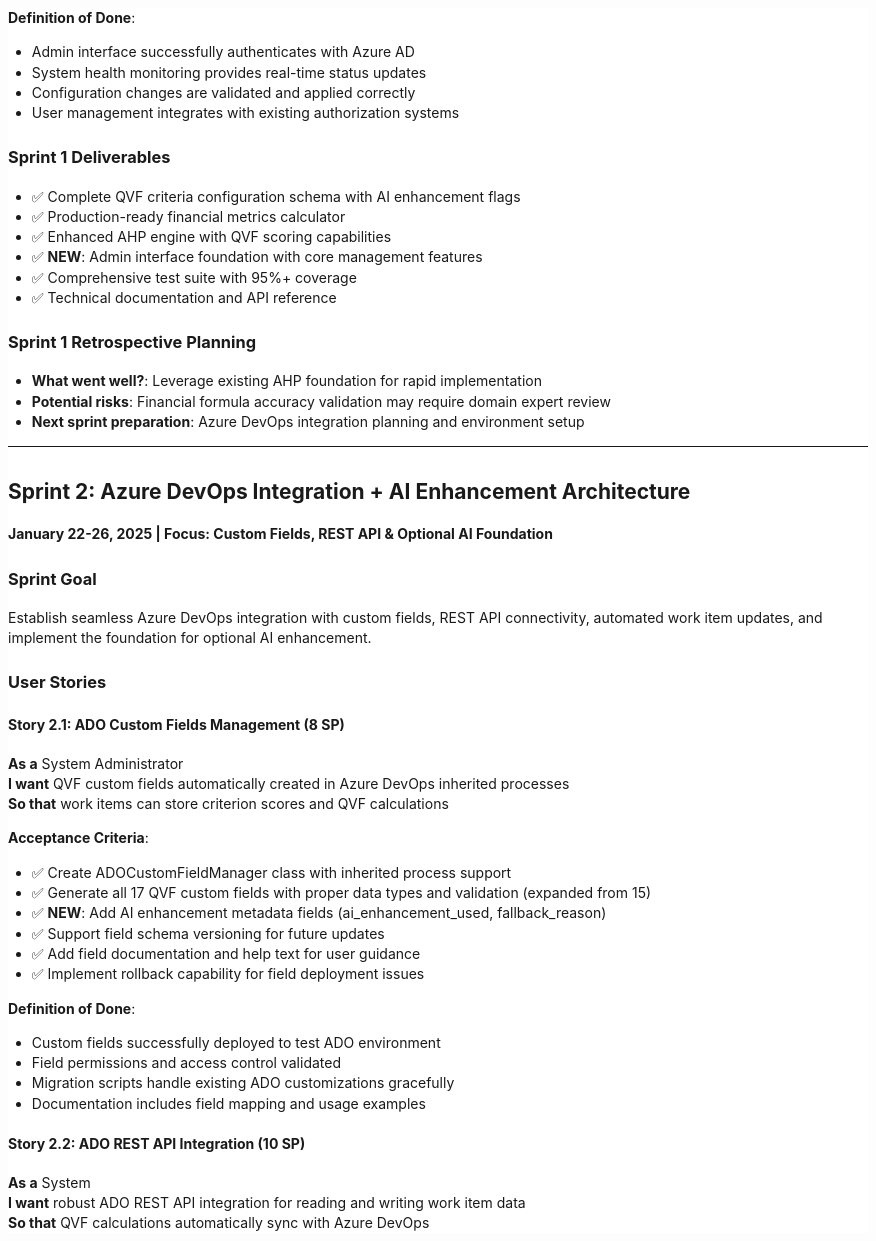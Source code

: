 **Definition of Done**:
- Admin interface successfully authenticates with Azure AD
- System health monitoring provides real-time status updates
- Configuration changes are validated and applied correctly
- User management integrates with existing authorization systems

### **Sprint 1 Deliverables**
- ✅ Complete QVF criteria configuration schema with AI enhancement flags
- ✅ Production-ready financial metrics calculator
- ✅ Enhanced AHP engine with QVF scoring capabilities
- ✅ **NEW**: Admin interface foundation with core management features
- ✅ Comprehensive test suite with 95%+ coverage
- ✅ Technical documentation and API reference

### **Sprint 1 Retrospective Planning**
- **What went well?**: Leverage existing AHP foundation for rapid implementation
- **Potential risks**: Financial formula accuracy validation may require domain expert review
- **Next sprint preparation**: Azure DevOps integration planning and environment setup

---

## **Sprint 2: Azure DevOps Integration + AI Enhancement Architecture**
**January 22-26, 2025 | Focus: Custom Fields, REST API & Optional AI Foundation**

### **Sprint Goal**
Establish seamless Azure DevOps integration with custom fields, REST API connectivity, automated work item updates, and implement the foundation for optional AI enhancement.

### **User Stories**

#### **Story 2.1: ADO Custom Fields Management** (8 SP)
**As a** System Administrator  
**I want** QVF custom fields automatically created in Azure DevOps inherited processes  
**So that** work items can store criterion scores and QVF calculations

**Acceptance Criteria**:
- ✅ Create ADOCustomFieldManager class with inherited process support
- ✅ Generate all 17 QVF custom fields with proper data types and validation (expanded from 15)
- ✅ **NEW**: Add AI enhancement metadata fields (ai_enhancement_used, fallback_reason)
- ✅ Support field schema versioning for future updates
- ✅ Add field documentation and help text for user guidance
- ✅ Implement rollback capability for field deployment issues

**Definition of Done**:
- Custom fields successfully deployed to test ADO environment
- Field permissions and access control validated
- Migration scripts handle existing ADO customizations gracefully
- Documentation includes field mapping and usage examples

#### **Story 2.2: ADO REST API Integration** (10 SP)
**As a** System  
**I want** robust ADO REST API integration for reading and writing work item data  
**So that** QVF calculations automatically sync with Azure DevOps
